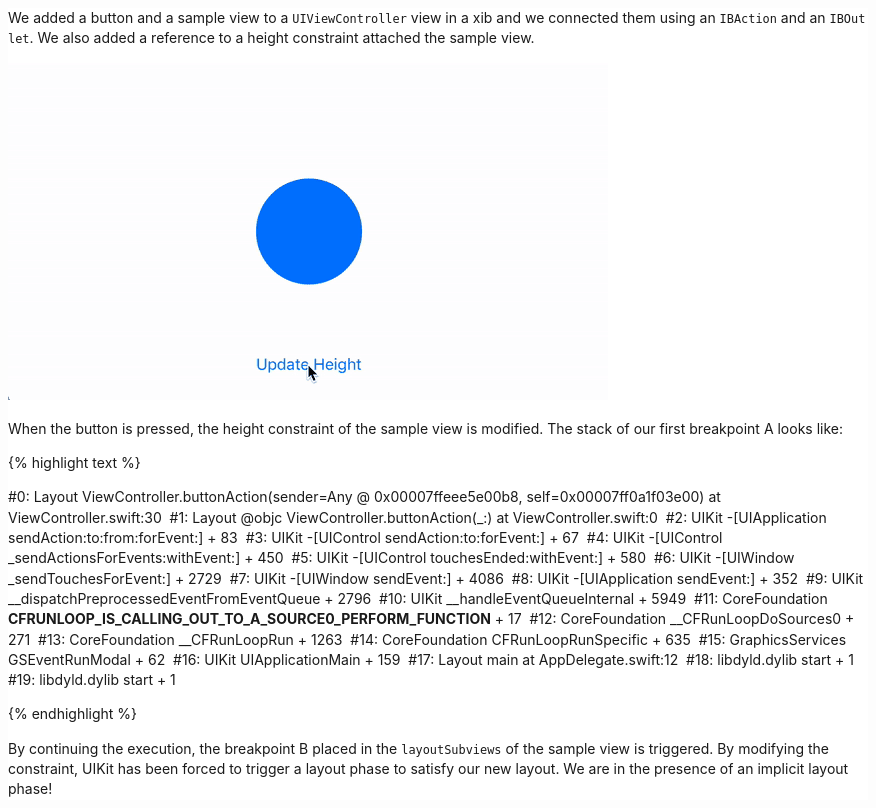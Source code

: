 We added a button and a sample view to a `UIViewController` view in a xib and we connected them using an `IBAction` and an `IBOutlet`. We also added a reference to a height constraint attached the sample view.

![Implicit transactions](/assets/uikit-rendering-part-1/implicit_transaction.gif)

When the button is pressed, the height constraint of the sample view is modified. The stack of our first breakpoint A looks like:

{% highlight text %}

#0: Layout ViewController.buttonAction(sender=Any @ 0x00007ffeee5e00b8, self=0x00007ff0a1f03e00) at ViewController.swift:30
 #1: Layout @objc ViewController.buttonAction(_:) at ViewController.swift:0
 #2: UIKit -[UIApplication sendAction:to:from:forEvent:] + 83
 #3: UIKit -[UIControl sendAction:to:forEvent:] + 67
 #4: UIKit -[UIControl _sendActionsForEvents:withEvent:] + 450
 #5: UIKit -[UIControl touchesEnded:withEvent:] + 580
 #6: UIKit -[UIWindow _sendTouchesForEvent:] + 2729 
#7: UIKit -[UIWindow sendEvent:] + 4086
 #8: UIKit -[UIApplication sendEvent:] + 352 
#9: UIKit __dispatchPreprocessedEventFromEventQueue + 2796
 #10: UIKit __handleEventQueueInternal + 5949
 #11: CoreFoundation __CFRUNLOOP_IS_CALLING_OUT_TO_A_SOURCE0_PERFORM_FUNCTION__ + 17
 #12: CoreFoundation __CFRunLoopDoSources0 + 271
 #13: CoreFoundation __CFRunLoopRun + 1263 
#14: CoreFoundation CFRunLoopRunSpecific + 635
 #15: GraphicsServices GSEventRunModal + 62
 #16: UIKit UIApplicationMain + 159 
#17: Layout main at AppDelegate.swift:12
 #18: libdyld.dylib start + 1
 #19: libdyld.dylib start + 1

{% endhighlight %}

By continuing the execution, the breakpoint B placed in the `layoutSubviews` of the sample view is triggered. By modifying the constraint, UIKit has been forced to trigger a layout phase to satisfy our new layout. We are in the presence of an implicit layout phase!

